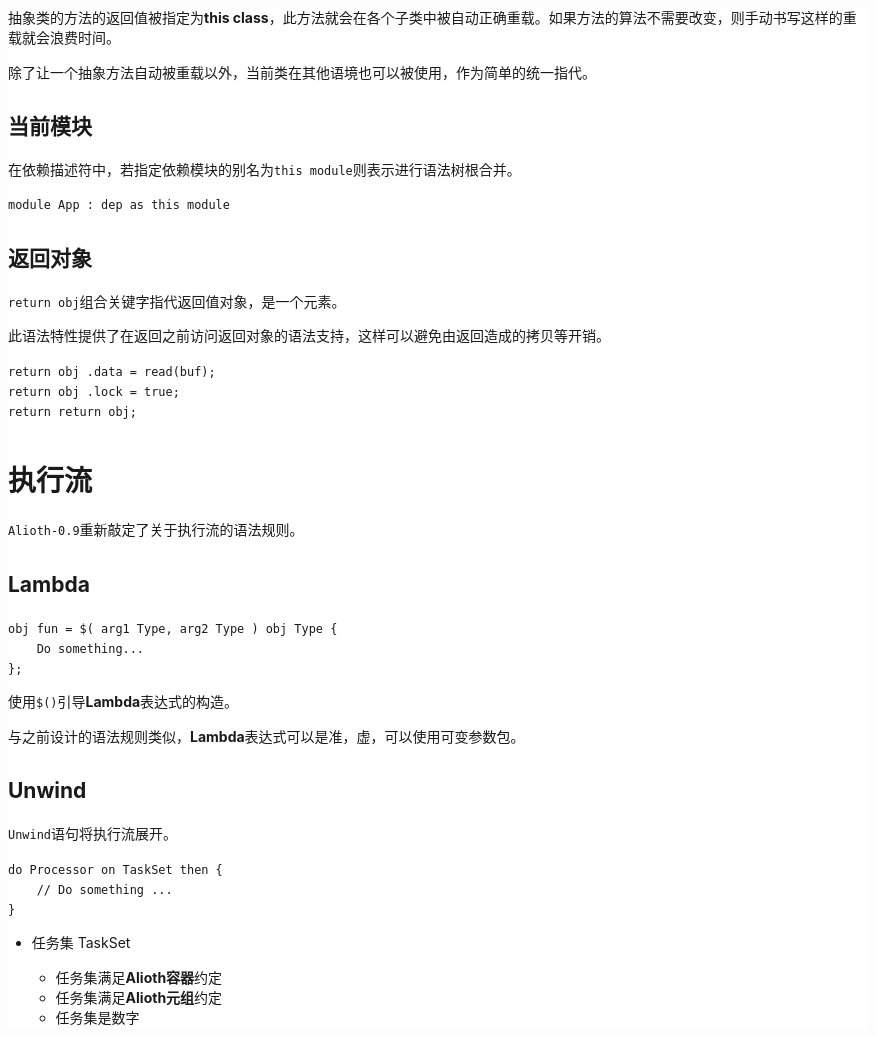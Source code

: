 抽象类的方法的返回值被指定为**this class**，此方法就会在各个子类中被自动正确重载。如果方法的算法不需要改变，则手动书写这样的重载就会浪费时间。

除了让一个抽象方法自动被重载以外，当前类在其他语境也可以被使用，作为简单的统一指代。

## 当前模块

在依赖描述符中，若指定依赖模块的别名为`this module`则表示进行语法树根合并。

~~~
module App : dep as this module
~~~

## 返回对象

`return obj`组合关键字指代返回值对象，是一个元素。

此语法特性提供了在返回之前访问返回对象的语法支持，这样可以避免由返回造成的拷贝等开销。

~~~
return obj .data = read(buf);
return obj .lock = true;
return return obj;
~~~

# 执行流

`Alioth-0.9`重新敲定了关于执行流的语法规则。

## Lambda

~~~
obj fun = $( arg1 Type, arg2 Type ) obj Type {
	Do something...
};
~~~

使用`$()`引导**Lambda**表达式的构造。

与之前设计的语法规则类似，**Lambda**表达式可以是准，虚，可以使用可变参数包。

## Unwind

`Unwind`语句将执行流展开。

~~~
do Processor on TaskSet then {
	// Do something ...
}
~~~

* 任务集 TaskSet

  - 任务集满足**Alioth容器**约定
  - 任务集满足**Alioth元组**约定
  - 任务集是数字
